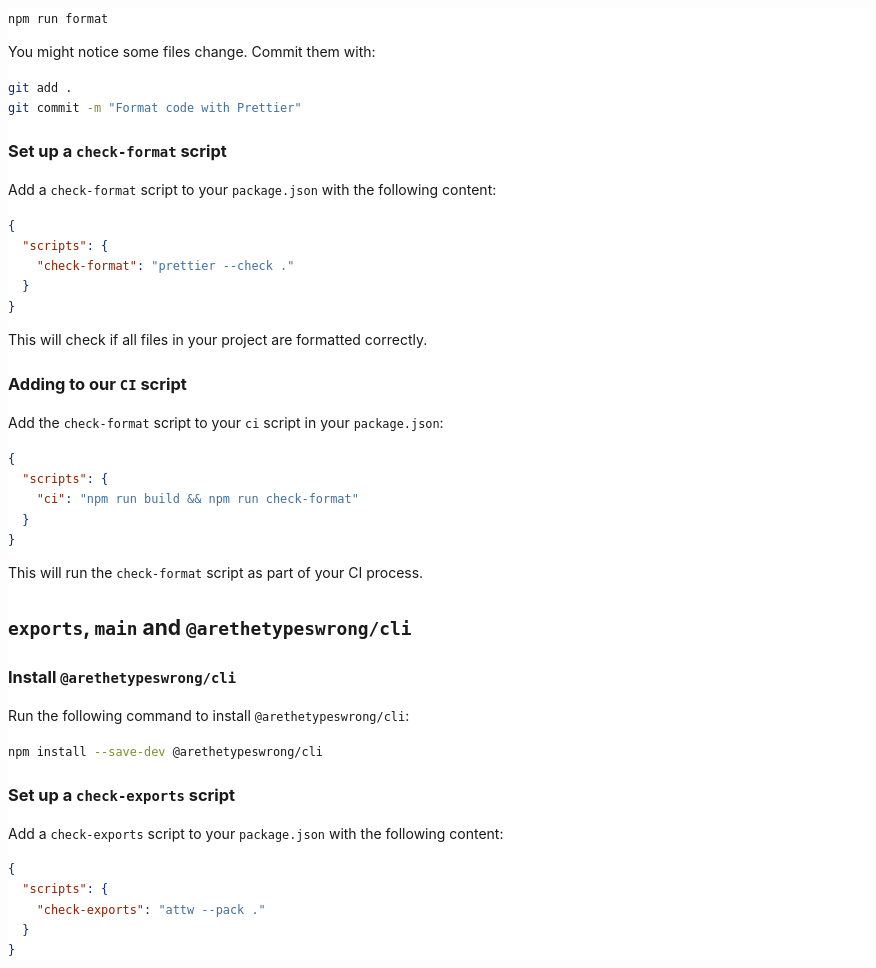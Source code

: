 ```bash
npm run format
```

You might notice some files change. Commit them with:

```bash
git add .
git commit -m "Format code with Prettier"
```

### Set up a `check-format` script

Add a `check-format` script to your `package.json` with the following content:

```json
{
  "scripts": {
    "check-format": "prettier --check ."
  }
}
```

This will check if all files in your project are formatted correctly.

### Adding to our `CI` script

Add the `check-format` script to your `ci` script in your `package.json`:

```json
{
  "scripts": {
    "ci": "npm run build && npm run check-format"
  }
}
```

This will run the `check-format` script as part of your CI process.

## `exports`, `main` and `@arethetypeswrong/cli`

### Install `@arethetypeswrong/cli`

Run the following command to install `@arethetypeswrong/cli`:

```bash
npm install --save-dev @arethetypeswrong/cli
```

### Set up a `check-exports` script

Add a `check-exports` script to your `package.json` with the following content:

```json
{
  "scripts": {
    "check-exports": "attw --pack ."
  }
}
```
